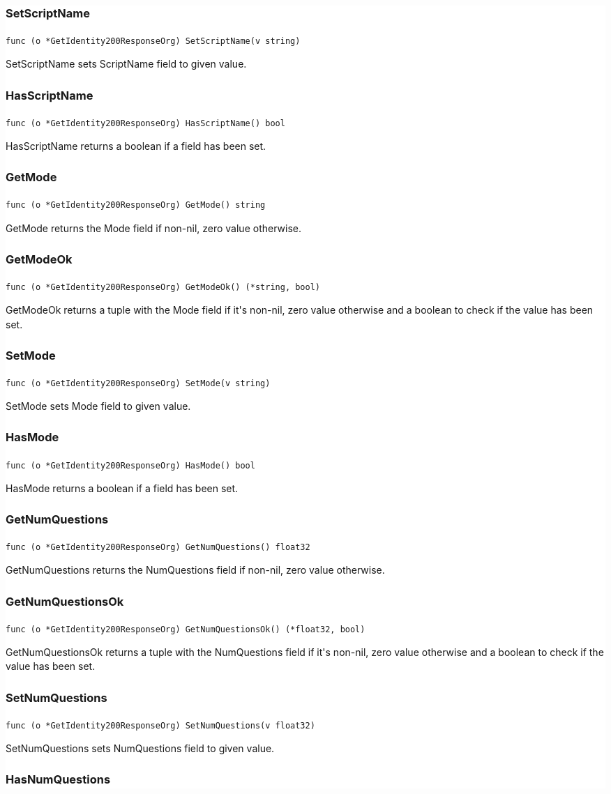 ### SetScriptName

`func (o *GetIdentity200ResponseOrg) SetScriptName(v string)`

SetScriptName sets ScriptName field to given value.

### HasScriptName

`func (o *GetIdentity200ResponseOrg) HasScriptName() bool`

HasScriptName returns a boolean if a field has been set.

### GetMode

`func (o *GetIdentity200ResponseOrg) GetMode() string`

GetMode returns the Mode field if non-nil, zero value otherwise.

### GetModeOk

`func (o *GetIdentity200ResponseOrg) GetModeOk() (*string, bool)`

GetModeOk returns a tuple with the Mode field if it's non-nil, zero value otherwise
and a boolean to check if the value has been set.

### SetMode

`func (o *GetIdentity200ResponseOrg) SetMode(v string)`

SetMode sets Mode field to given value.

### HasMode

`func (o *GetIdentity200ResponseOrg) HasMode() bool`

HasMode returns a boolean if a field has been set.

### GetNumQuestions

`func (o *GetIdentity200ResponseOrg) GetNumQuestions() float32`

GetNumQuestions returns the NumQuestions field if non-nil, zero value otherwise.

### GetNumQuestionsOk

`func (o *GetIdentity200ResponseOrg) GetNumQuestionsOk() (*float32, bool)`

GetNumQuestionsOk returns a tuple with the NumQuestions field if it's non-nil, zero value otherwise
and a boolean to check if the value has been set.

### SetNumQuestions

`func (o *GetIdentity200ResponseOrg) SetNumQuestions(v float32)`

SetNumQuestions sets NumQuestions field to given value.

### HasNumQuestions
